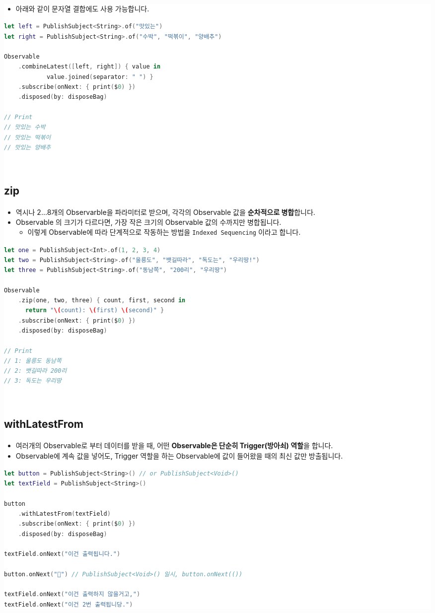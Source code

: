 - 아래와 같이 문자열 결합에도  사용 가능합니다.

```swift
let left = PublishSubject<String>.of("맛있는")
let right = PublishSubject<String>.of("수박", "떡볶이", "양배추")

Observable
	.combineLatest([left, right]) { value in
			value.joined(separator: " ") }
	.subscribe(onNext: { print($0) })
	.disposed(by: disposeBag)

// Print
// 맛있는 수박
// 맛있는 떡볶이
// 맛있는 양배추
```



<br>

## zip

- 역시나 2...8개의 Observarble을 파라미터로 받으며, 각각의 Observable 값을 **순차적으로 병합**합니다.
- Observable 의 크기가 다르다면, 가장 작은 크기의 Observable 값의 수까지만 병합됩니다.
  - 이렇게 Observable에 따라 단계적으로 작동하는 방법을 `Indexed Sequencing` 이라고 합니다.


```swift
let one = PublishSubject<Int>.of(1, 2, 3, 4)
let two = PublishSubject<String>.of("울릉도", "뱃길따라", "독도는", "우리땅!")
let three = PublishSubject<String>.of("동남쪽", "200리", "우리땅")

Observable
	.zip(one, two, three) { count, first, second in
      return "\(count): \(first) \(second)" }
	.subscribe(onNext: { print($0) })
	.disposed(by: disposeBag)

// Print
// 1: 울릉도 동남쪽
// 2: 뱃길따라 200리
// 3: 독도는 우리땅
```

<br>

## withLatestFrom

- 여러개의 Observable로 부터 데이터를 받을 때, 어떤 **Observable은 단순히 Trigger(방아쇠) 역할**을 합니다. 
- Observable에 계속 값을 넣어도, Trigger 역할을 하는 Observable에 값이 들어왔을 때의 최신 값만 방출됩니다.

```swift
let button = PublishSubject<String>() // or PublishSubject<Void>()
let textField = PublishSubject<String>()

button
	.withLatestFrom(textField)
	.subscribe(onNext: { print($0) })
	.disposed(by: disposeBag)

textField.onNext("이건 출력됩니다.")

button.onNext("🔫") // PublishSubject<Void>() 일시, button.onNext(())

textField.onNext("이건 출력하지 않을거고,")
textField.onNext("이건 2번 출력됩니당.")
```